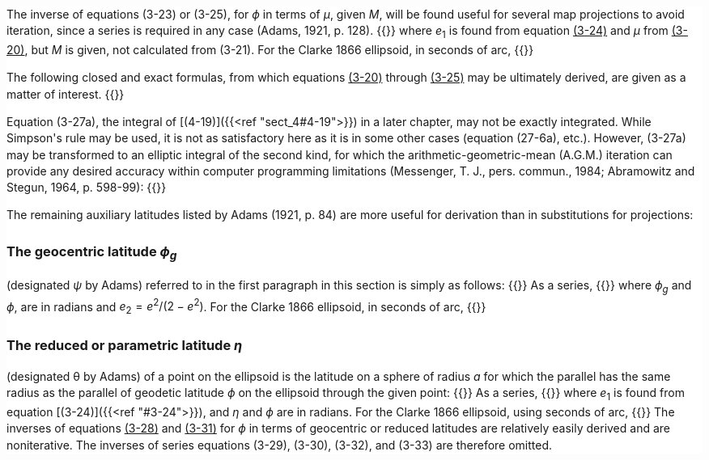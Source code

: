 The inverse of equations (3-23) or (3-25), for $\phi$ in terms of $\mu$, given $M$, will be found useful for several map projections to avoid iteration, since a series is required in any case (Adams, 1921, p. 128).
{{<math tag="3-26">}} \begin{align}
    \phi = \mu &+ (3e_1/2-27e_1^3/32+\dots)\sin{2\mu}+(21e_1^2/16-55e_1^4/32+\dots)\sin{4\mu} \\
               &+ (151e_1^3/96-\dots)\sin{6\mu}+(1097e_1^4/512-\dots)\sin{8\mu}+\dots \end{align}
{{</math>}}
where $e_1$ is found from equation [(3-24)](#3-24) and $\mu$ from [(3-20)](#3-20), but $M$ is given, not calculated from (3-21). For the Clarke 1866 ellipsoid, in seconds of arc,
{{<math tag="3-27">}} \phi = \mu + 525.3295^"\sin{2\mu}+0.7805^"\sin{4\mu}+0.0016^"\sin{6\mu} {{</math>}}
        
The following closed and exact formulas, from which equations [(3-20)](#3-20) through [(3-25)](#3-25) may be ultimately derived, are given as a matter of interest.
{{<math tag="3-27a">}} M=a(1-e^2)\int_0^\phi [1/(1-e^2\sin^2{\phi})^{3/2}]\,\mathrm{d}\phi {{</math>}}

Equation (3-27a), the integral of [(4-19)]({{<ref "sect_4#4-19">}}) in a later chapter, may not be exactly integrated. While Simpson's rule may be used, it is not as satisfactory here as it is in some other cases (equation (27-6a), etc.). However, (3-27a) may be transformed to an elliptic integral of the second kind, for which the arithmetic-geometric-mean (A.G.M.) iteration can provide any desired accuracy within computer programming limitations (Messenger, T. J., pers. commun., 1984; Abramowitz and Stegun, 1964, p. 598-99):
{{<math tag="3-27b">}} M=a\left[\int_0^\phi(1-e^2\sin^2{\phi})^{1/2} \, \mathrm{d}\phi - e^2\sin{\phi}\cos{\phi}/(1-e^2\sin^2{\phi})^{1/2}\right] {{</math>}}

The remaining auxiliary latitudes listed by Adams (1921, p. 84) are more useful for derivation than in substitutions for projections:

### The geocentric latitude $\phi_g$ 
(designated $\psi$ by Adams) referred to in the first paragraph in this section is simply as follows:
{{<math tag="3-28">}} \phi_g = \arctan[(1-e^2)\tan\phi] {{</math>}}
As a series,
{{<math tag="3-29">}} \phi_g = \phi - e_2\sin{2\phi} + (e_2^2/2)\sin{4\phi} - (e_2^3/3)\sin{6\phi} +\dots {{</math>}}
where $\phi_g$ and $\phi$, are in radians and $e_2 = e^2/(2-e^2)$. For the Clarke 1866 ellipsoid, in seconds of arc,
{{<math tag="3-30">}} \phi_g = \phi - 700.44^"\sin{2\phi} + 1.19^"\sin{4\phi} {{</math>}}

### The reduced or parametric latitude $\eta$ 
(designated &theta; by Adams) of a point on the ellipsoid is the latitude on a sphere of radius $a$ for which the parallel has the same radius as the parallel of geodetic latitude $\phi$ on the ellipsoid through the given point:
{{<math tag="3-31">}} \eta = \arctan[(1-e^2)^{1/2}\tan\phi] {{</math>}}
As a series,
{{<math tag="3-32">}} \eta = \phi -e_1\sin{2\phi}+(e_1^2/2)\sin{4\phi}-(e_1^3/3)\sin{6\phi}+\dots  {{</math>}}
where $e_1$ is found from equation [(3-24)]({{<ref "#3-24">}}), and $\eta$ and $\phi$ are in radians. For the Clarke 1866 ellipsoid, using seconds of arc,
{{<math tag="3-33">}} \eta = \phi - 350.22^"\sin{2\phi} +0.30^"\sin{4\phi} {{</math>}}
The inverses of equations [(3-28)](#3-28) and [(3-31)](#3-31) for $\phi$ in terms of geocentric or reduced latitudes are relatively easily derived and are noniterative. The inverses of series equations (3-29), (3-30), (3-32), and (3-33) are therefore omitted.
